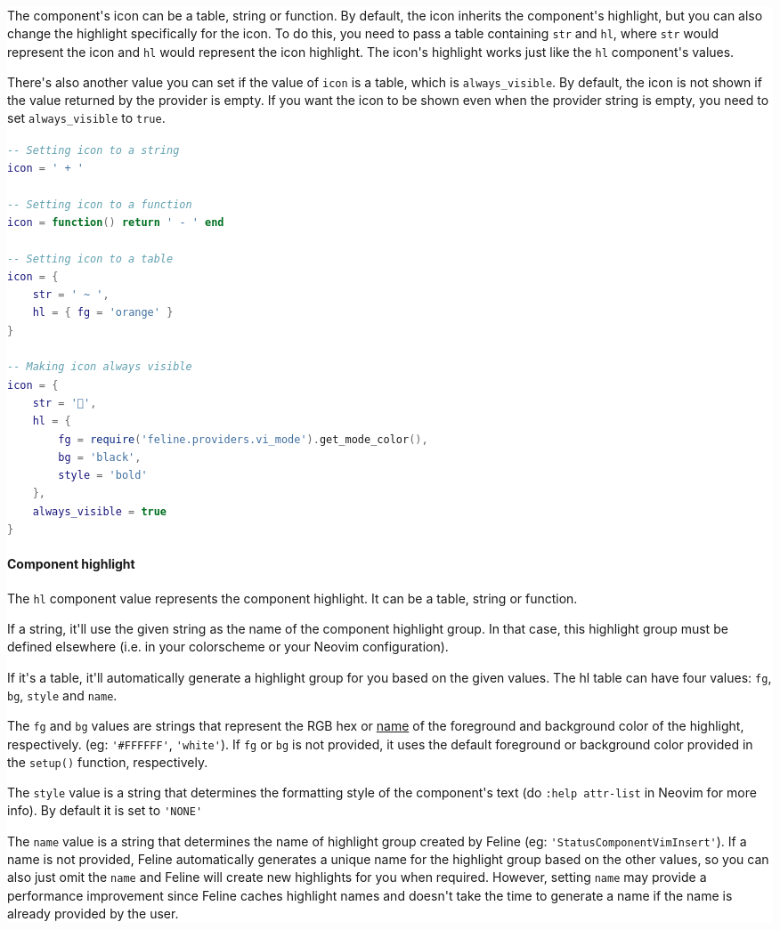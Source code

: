 The component's icon can be a table, string or function. By default, the icon inherits the component's highlight, but you can also change the highlight specifically for the icon. To do this, you need to pass a table containing `str` and `hl`, where `str` would represent the icon and `hl` would represent the icon highlight. The icon's highlight works just like the `hl` component's values.

There's also another value you can set if the value of `icon` is a table, which is `always_visible`. By default, the icon is not shown if the value returned by the provider is empty. If you want the icon to be shown even when the provider string is empty, you need to set `always_visible` to `true`.

```lua
-- Setting icon to a string
icon = ' + '

-- Setting icon to a function
icon = function() return ' - ' end

-- Setting icon to a table
icon = {
    str = ' ~ ',
    hl = { fg = 'orange' }
}

-- Making icon always visible
icon = {
    str = '',
    hl = {
        fg = require('feline.providers.vi_mode').get_mode_color(),
        bg = 'black',
        style = 'bold'
    },
    always_visible = true
}
```

#### Component highlight

The `hl` component value represents the component highlight. It can be a table, string or function.

If a string, it'll use the given string as the name of the component highlight group. In that case, this highlight group must be defined elsewhere (i.e. in your colorscheme or your Neovim configuration).

If it's a table, it'll automatically generate a highlight group for you based on the given values. The hl table can have four values: `fg`, `bg`, `style` and `name`.

The `fg` and `bg` values are strings that represent the RGB hex or [name](#value-presets) of the foreground and background color of the highlight, respectively. (eg: `'#FFFFFF'`, `'white'`). If `fg` or `bg` is not provided, it uses the default foreground or background color provided in the `setup()` function, respectively.

The `style` value is a string that determines the formatting style of the component's text (do `:help attr-list` in Neovim for more info). By default it is set to `'NONE'`

The `name` value is a string that determines the name of highlight group created by Feline (eg: `'StatusComponentVimInsert'`). If a name is not provided, Feline automatically generates a unique name for the highlight group based on the other values, so you can also just omit the `name` and Feline will create new highlights for you when required. However, setting `name` may provide a performance improvement since Feline caches highlight names and doesn't take the time to generate a name if the name is already provided by the user.
